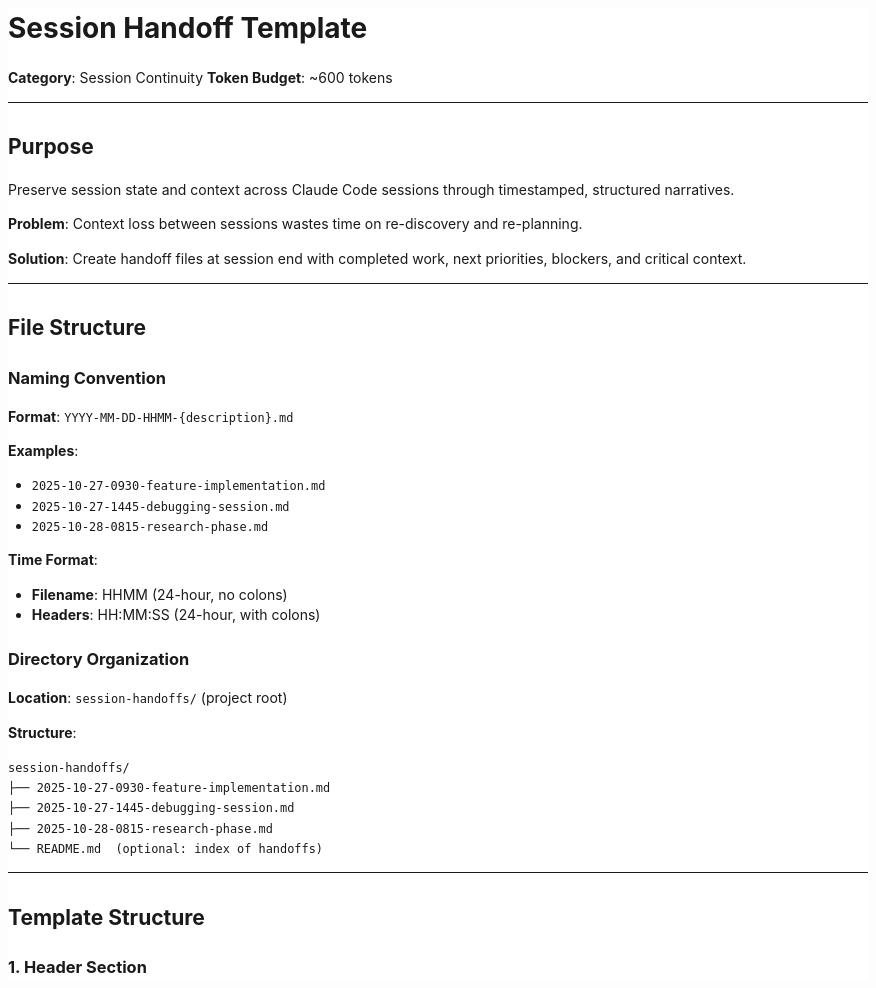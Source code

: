 # Session Handoff Template

**Category**: Session Continuity
**Token Budget**: ~600 tokens

---

## Purpose

Preserve session state and context across Claude Code sessions through timestamped, structured narratives.

**Problem**: Context loss between sessions wastes time on re-discovery and re-planning.

**Solution**: Create handoff files at session end with completed work, next priorities, blockers, and critical context.

---

## File Structure

### Naming Convention

**Format**: `YYYY-MM-DD-HHMM-{description}.md`

**Examples**:
- `2025-10-27-0930-feature-implementation.md`
- `2025-10-27-1445-debugging-session.md`
- `2025-10-28-0815-research-phase.md`

**Time Format**:
- **Filename**: HHMM (24-hour, no colons)
- **Headers**: HH:MM:SS (24-hour, with colons)

### Directory Organization

**Location**: `session-handoffs/` (project root)

**Structure**:
```
session-handoffs/
├── 2025-10-27-0930-feature-implementation.md
├── 2025-10-27-1445-debugging-session.md
├── 2025-10-28-0815-research-phase.md
└── README.md  (optional: index of handoffs)
```

---

## Template Structure

### 1. Header Section
